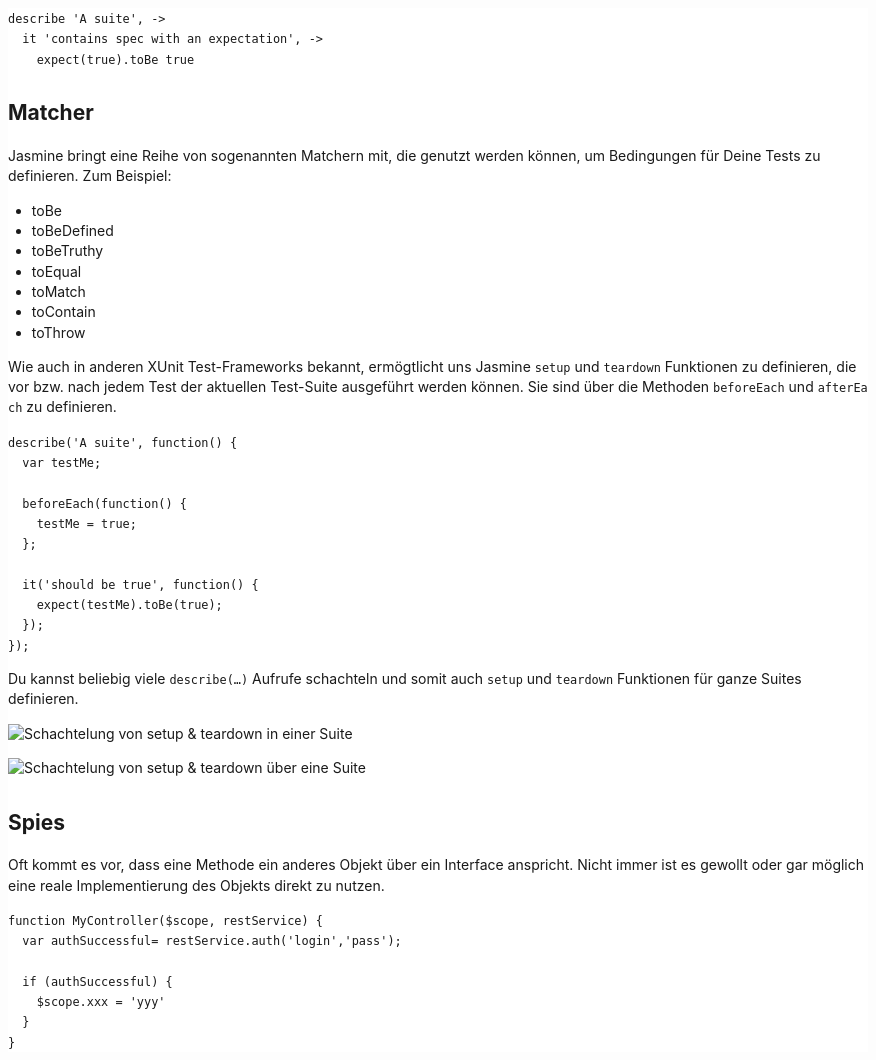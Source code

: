     describe 'A suite', ->
      it 'contains spec with an expectation', ->
        expect(true).toBe true
    

## Matcher

Jasmine bringt eine Reihe von sogenannten Matchern mit, die genutzt werden können, um Bedingungen für Deine Tests zu definieren. Zum Beispiel:

*   toBe
*   toBeDefined
*   toBeTruthy
*   toEqual
*   toMatch
*   toContain
*   toThrow

Wie auch in anderen XUnit Test-Frameworks bekannt, ermögtlicht uns Jasmine `setup` und `teardown` Funktionen zu definieren, die vor bzw. nach jedem Test der aktuellen Test-Suite ausgeführt werden können. Sie sind über die Methoden `beforeEach` und `afterEach` zu definieren.

    describe('A suite', function() {
      var testMe;
    
      beforeEach(function() {
        testMe = true;
      };
    
      it('should be true', function() {
        expect(testMe).toBe(true);
      });
    });
    

Du kannst beliebig viele `describe(…)` Aufrufe schachteln und somit auch `setup` und `teardown` Funktionen für ganze Suites definieren.

![Schachtelung von setup & teardown in einer Suite](https://assets-production-workshops-de.s3.amazonaws.com/system/projects/1/uploads/6/angularjs-test-dia-2.png)

![Schachtelung von setup & teardown über eine Suite](https://assets-production-workshops-de.s3.amazonaws.com/system/projects/1/uploads/5/angularjs-test-dia-1.png)

## Spies

Oft kommt es vor, dass eine Methode ein anderes Objekt über ein Interface anspricht. Nicht immer ist es gewollt oder gar möglich eine reale Implementierung des Objekts direkt zu nutzen.

    function MyController($scope, restService) {
      var authSuccessful= restService.auth('login','pass');
    
      if (authSuccessful) {
        $scope.xxx = 'yyy'
      }
    }
    